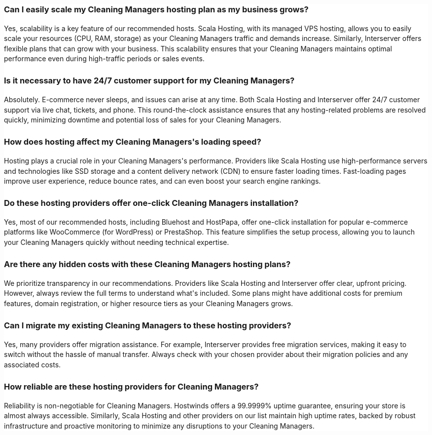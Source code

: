 ### Can I easily scale my Cleaning Managers hosting plan as my business grows? 
Yes, scalability is a key feature of our recommended hosts. Scala Hosting, with its managed VPS hosting, allows you to easily scale your resources (CPU, RAM, storage) as your Cleaning Managers traffic and demands increase. Similarly, Interserver offers flexible plans that can grow with your business. This scalability ensures that your Cleaning Managers maintains optimal performance even during high-traffic periods or sales events.

### Is it necessary to have 24/7 customer support for my Cleaning Managers? 
Absolutely. E-commerce never sleeps, and issues can arise at any time. Both Scala Hosting and Interserver offer 24/7 customer support via live chat, tickets, and phone. This round-the-clock assistance ensures that any hosting-related problems are resolved quickly, minimizing downtime and potential loss of sales for your Cleaning Managers.

### How does hosting affect my Cleaning Managers's loading speed? 
Hosting plays a crucial role in your Cleaning Managers's performance. Providers like Scala Hosting use high-performance servers and technologies like SSD storage and a content delivery network (CDN) to ensure faster loading times. Fast-loading pages improve user experience, reduce bounce rates, and can even boost your search engine rankings.

### Do these hosting providers offer one-click Cleaning Managers installation? 
Yes, most of our recommended hosts, including Bluehost and HostPapa, offer one-click installation for popular e-commerce platforms like WooCommerce (for WordPress) or PrestaShop. This feature simplifies the setup process, allowing you to launch your Cleaning Managers quickly without needing technical expertise.

### Are there any hidden costs with these Cleaning Managers hosting plans? 
We prioritize transparency in our recommendations. Providers like Scala Hosting and Interserver offer clear, upfront pricing. However, always review the full terms to understand what's included. Some plans might have additional costs for premium features, domain registration, or higher resource tiers as your Cleaning Managers grows.

### Can I migrate my existing Cleaning Managers to these hosting providers? 
Yes, many providers offer migration assistance. For example, Interserver provides free migration services, making it easy to switch without the hassle of manual transfer. Always check with your chosen provider about their migration policies and any associated costs.

### How reliable are these hosting providers for Cleaning Managers? 
Reliability is non-negotiable for Cleaning Managers. Hostwinds offers a 99.9999% uptime guarantee, ensuring your store is almost always accessible. Similarly, Scala Hosting and other providers on our list maintain high uptime rates, backed by robust infrastructure and proactive monitoring to minimize any disruptions to your Cleaning Managers.
